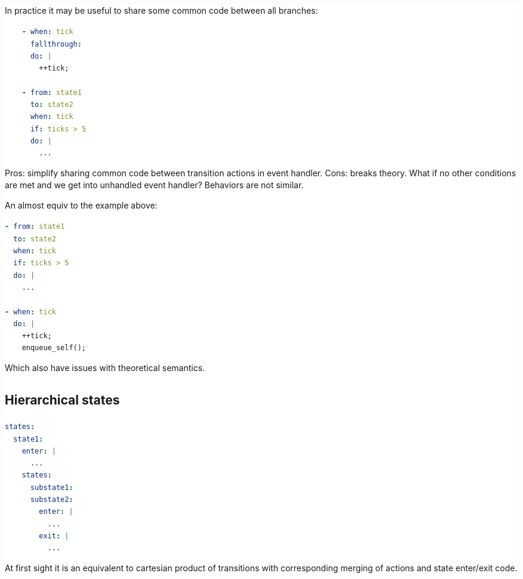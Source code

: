 In practice it may be useful to share some common code between all branches:

```yaml
    - when: tick
      fallthrough:
      do: |
        ++tick;

    - from: state1
      to: state2
      when: tick
      if: ticks > 5
      do: |
        ...
```

Pros: simplify sharing common code between transition actions in event handler.
Cons: breaks theory. What if no other conditions are met and we get into unhandled
event handler? Behaviors are not similar.

An almost equiv to the example above:
```yaml
- from: state1
  to: state2
  when: tick
  if: ticks > 5
  do: |
    ...

- when: tick
  do: |
    ++tick;
    enqueue_self();
```

Which also have issues with theoretical semantics.

## Hierarchical states

```yaml
states:
  state1:
    enter: |
      ...
    states:
      substate1:
      substate2:
        enter: |
          ...
        exit: |
          ...
```

At first sight it is an equivalent to cartesian product of transitions with corresponding merging of actions and state enter/exit code.
